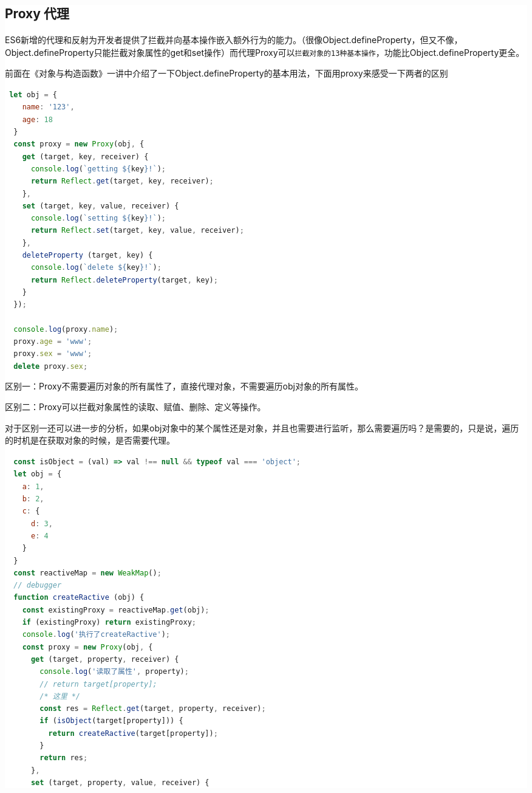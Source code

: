 ## Proxy 代理
ES6新增的代理和反射为开发者提供了拦截并向基本操作嵌入额外行为的能力。（很像Object.defineProperty，但又不像，Object.defineProperty只能拦截对象属性的get和set操作）而代理Proxy可以`拦截对象的13种基本操作`，功能比Object.defineProperty更全。


前面在《对象与构造函数》一讲中介绍了一下Object.defineProperty的基本用法，下面用proxy来感受一下两者的区别
```js
 let obj = {
    name: '123',
    age: 18
  }
  const proxy = new Proxy(obj, {
    get (target, key, receiver) {
      console.log(`getting ${key}!`);
      return Reflect.get(target, key, receiver);
    },
    set (target, key, value, receiver) {
      console.log(`setting ${key}!`);
      return Reflect.set(target, key, value, receiver);
    },
    deleteProperty (target, key) {
      console.log(`delete ${key}!`);
      return Reflect.deleteProperty(target, key);
    }
  });

  console.log(proxy.name);
  proxy.age = 'www';
  proxy.sex = 'www';
  delete proxy.sex;
```

区别一：Proxy不需要遍历对象的所有属性了，直接代理对象，不需要遍历obj对象的所有属性。

区别二：Proxy可以拦截对象属性的读取、赋值、删除、定义等操作。

对于区别一还可以进一步的分析，如果obj对象中的某个属性还是对象，并且也需要进行监听，那么需要遍历吗？是需要的，只是说，遍历的时机是在获取对象的时候，是否需要代理。

```js
  const isObject = (val) => val !== null && typeof val === 'object';
  let obj = {
    a: 1,
    b: 2,
    c: {
      d: 3,
      e: 4
    }
  }
  const reactiveMap = new WeakMap();
  // debugger
  function createRactive (obj) {
    const existingProxy = reactiveMap.get(obj);
    if (existingProxy) return existingProxy;
    console.log('执行了createRactive');
    const proxy = new Proxy(obj, {
      get (target, property, receiver) {
        console.log('读取了属性', property);
        // return target[property];
        /* 这里 */
        const res = Reflect.get(target, property, receiver);
        if (isObject(target[property])) {
          return createRactive(target[property]);
        }
        return res;
      },
      set (target, property, value, receiver) {
```